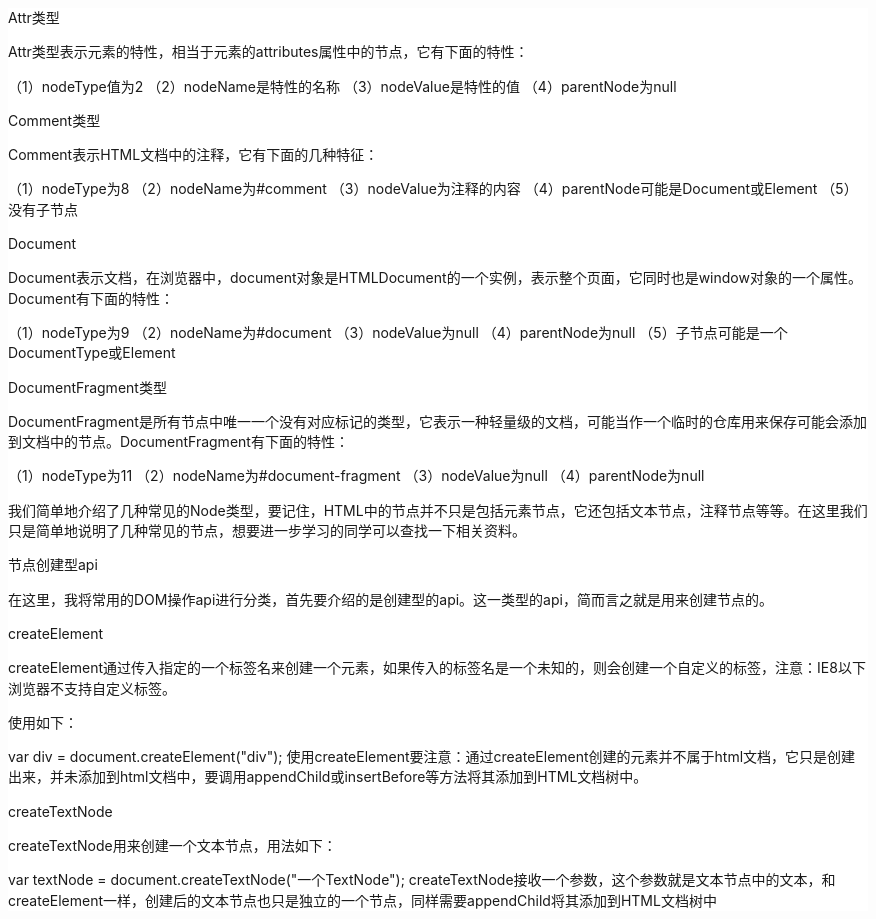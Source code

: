   Attr类型
  
  Attr类型表示元素的特性，相当于元素的attributes属性中的节点，它有下面的特性：
  
  （1）nodeType值为2
  （2）nodeName是特性的名称
  （3）nodeValue是特性的值
  （4）parentNode为null
  
  Comment类型
  
  Comment表示HTML文档中的注释，它有下面的几种特征：
  
  （1）nodeType为8
  （2）nodeName为#comment
  （3）nodeValue为注释的内容
  （4）parentNode可能是Document或Element
  （5）没有子节点
  
  Document
  
  Document表示文档，在浏览器中，document对象是HTMLDocument的一个实例，表示整个页面，它同时也是window对象的一个属性。Document有下面的特性：
  
  （1）nodeType为9
  （2）nodeName为#document
  （3）nodeValue为null
  （4）parentNode为null
  （5）子节点可能是一个DocumentType或Element
  
  DocumentFragment类型
  
  DocumentFragment是所有节点中唯一一个没有对应标记的类型，它表示一种轻量级的文档，可能当作一个临时的仓库用来保存可能会添加到文档中的节点。DocumentFragment有下面的特性：
  
  （1）nodeType为11
  （2）nodeName为#document-fragment
  （3）nodeValue为null
  （4）parentNode为null
  
  我们简单地介绍了几种常见的Node类型，要记住，HTML中的节点并不只是包括元素节点，它还包括文本节点，注释节点等等。在这里我们只是简单地说明了几种常见的节点，想要进一步学习的同学可以查找一下相关资料。
  
  节点创建型api
  
  在这里，我将常用的DOM操作api进行分类，首先要介绍的是创建型的api。这一类型的api，简而言之就是用来创建节点的。
  
  createElement
  
  createElement通过传入指定的一个标签名来创建一个元素，如果传入的标签名是一个未知的，则会创建一个自定义的标签，注意：IE8以下浏览器不支持自定义标签。
  
  使用如下：
  
  var div = document.createElement("div");
  使用createElement要注意：通过createElement创建的元素并不属于html文档，它只是创建出来，并未添加到html文档中，要调用appendChild或insertBefore等方法将其添加到HTML文档树中。
  
  createTextNode
  
  createTextNode用来创建一个文本节点，用法如下：
  
  var textNode = document.createTextNode("一个TextNode");
  createTextNode接收一个参数，这个参数就是文本节点中的文本，和createElement一样，创建后的文本节点也只是独立的一个节点，同样需要appendChild将其添加到HTML文档树中
  